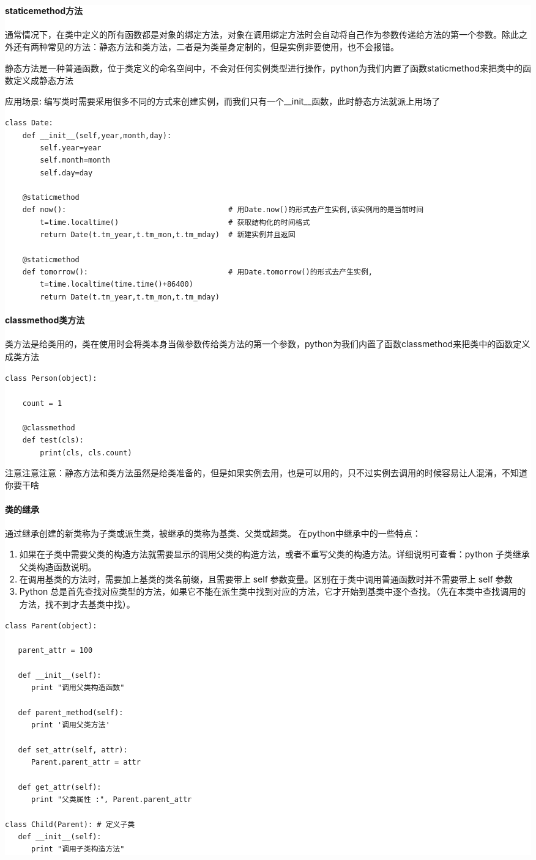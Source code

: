 #### staticemethod方法
通常情况下，在类中定义的所有函数都是对象的绑定方法，对象在调用绑定方法时会自动将自己作为参数传递给方法的第一个参数。除此之外还有两种常见的方法：静态方法和类方法，二者是为类量身定制的，但是实例非要使用，也不会报错。

静态方法是一种普通函数，位于类定义的命名空间中，不会对任何实例类型进行操作，python为我们内置了函数staticmethod来把类中的函数定义成静态方法

应用场景: 编写类时需要采用很多不同的方式来创建实例，而我们只有一个__init__函数，此时静态方法就派上用场了
```
class Date:
    def __init__(self,year,month,day):
        self.year=year
        self.month=month
        self.day=day
        
    @staticmethod
    def now():                                     # 用Date.now()的形式去产生实例,该实例用的是当前时间
        t=time.localtime()                         # 获取结构化的时间格式
        return Date(t.tm_year,t.tm_mon,t.tm_mday)  # 新建实例并且返回
        
    @staticmethod
    def tomorrow():                                # 用Date.tomorrow()的形式去产生实例,
        t=time.localtime(time.time()+86400)
        return Date(t.tm_year,t.tm_mon,t.tm_mday)
```

#### classmethod类方法
类方法是给类用的，类在使用时会将类本身当做参数传给类方法的第一个参数，python为我们内置了函数classmethod来把类中的函数定义成类方法
```
class Person(object):
    
    count = 1
    
    @classmethod
    def test(cls):
        print(cls, cls.count)
```

注意注意注意：静态方法和类方法虽然是给类准备的，但是如果实例去用，也是可以用的，只不过实例去调用的时候容易让人混淆，不知道你要干啥


#### 类的继承
通过继承创建的新类称为子类或派生类，被继承的类称为基类、父类或超类。
在python中继承中的一些特点：
1.  如果在子类中需要父类的构造方法就需要显示的调用父类的构造方法，或者不重写父类的构造方法。详细说明可查看：python 子类继承父类构造函数说明。
2.  在调用基类的方法时，需要加上基类的类名前缀，且需要带上 self 参数变量。区别在于类中调用普通函数时并不需要带上 self 参数
3.  Python 总是首先查找对应类型的方法，如果它不能在派生类中找到对应的方法，它才开始到基类中逐个查找。（先在本类中查找调用的方法，找不到才去基类中找）。
```
class Parent(object):        
  
   parent_attr = 100
	  
   def __init__(self):
      print "调用父类构造函数"
 
   def parent_method(self):
      print '调用父类方法'
 
   def set_attr(self, attr):
      Parent.parent_attr = attr
 
   def get_attr(self):
      print "父类属性 :", Parent.parent_attr
 
class Child(Parent): # 定义子类
   def __init__(self):
      print "调用子类构造方法"
```